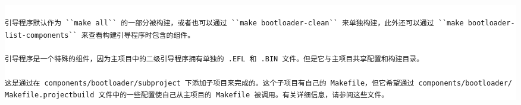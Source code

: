 ~~~~~~~~~~~~~~~~~~~~~~~~~

引导程序默认作为 ``make all`` 的一部分被构建，或者也可以通过 ``make bootloader-clean`` 来单独构建，此外还可以通过 ``make bootloader-list-components`` 来查看构建引导程序时包含的组件。

引导程序是一个特殊的组件，因为主项目中的二级引导程序拥有单独的 .EFL 和 .BIN 文件。但是它与主项目共享配置和构建目录。

这是通过在 components/bootloader/subproject 下添加子项目来完成的。这个子项目有自己的 Makefile，但它希望通过 components/bootloader/Makefile.projectbuild 文件中的一些配置使自己从主项目的 Makefile 被调用。有关详细信息，请参阅这些文件。
